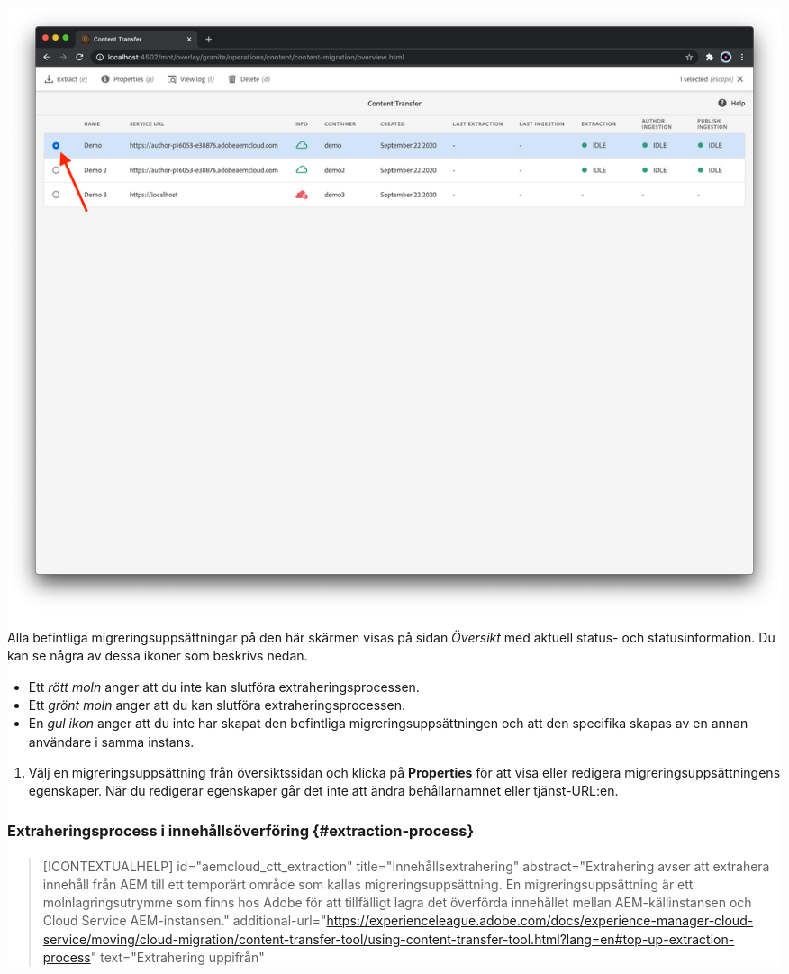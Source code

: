    ![bild](/help/move-to-cloud-service/content-transfer-tool/assets/04-item-selection-and-quick-actions.png)

   Alla befintliga migreringsuppsättningar på den här skärmen visas på sidan *Översikt* med aktuell status- och statusinformation. Du kan se några av dessa ikoner som beskrivs nedan.

   * Ett *rött moln* anger att du inte kan slutföra extraheringsprocessen.
   * Ett *grönt moln* anger att du kan slutföra extraheringsprocessen.
   * En *gul ikon* anger att du inte har skapat den befintliga migreringsuppsättningen och att den specifika skapas av en annan användare i samma instans.

1. Välj en migreringsuppsättning från översiktssidan och klicka på **Properties** för att visa eller redigera migreringsuppsättningens egenskaper. När du redigerar egenskaper går det inte att ändra behållarnamnet eller tjänst-URL:en.


### Extraheringsprocess i innehållsöverföring {#extraction-process}

>[!CONTEXTUALHELP]
>id="aemcloud_ctt_extraction"
>title="Innehållsextrahering"
>abstract="Extrahering avser att extrahera innehåll från AEM till ett temporärt område som kallas migreringsuppsättning. En migreringsuppsättning är ett molnlagringsutrymme som finns hos Adobe för att tillfälligt lagra det överförda innehållet mellan AEM-källinstansen och Cloud Service AEM-instansen."
>additional-url="https://experienceleague.adobe.com/docs/experience-manager-cloud-service/moving/cloud-migration/content-transfer-tool/using-content-transfer-tool.html?lang=en#top-up-extraction-process" text="Extrahering uppifrån"
